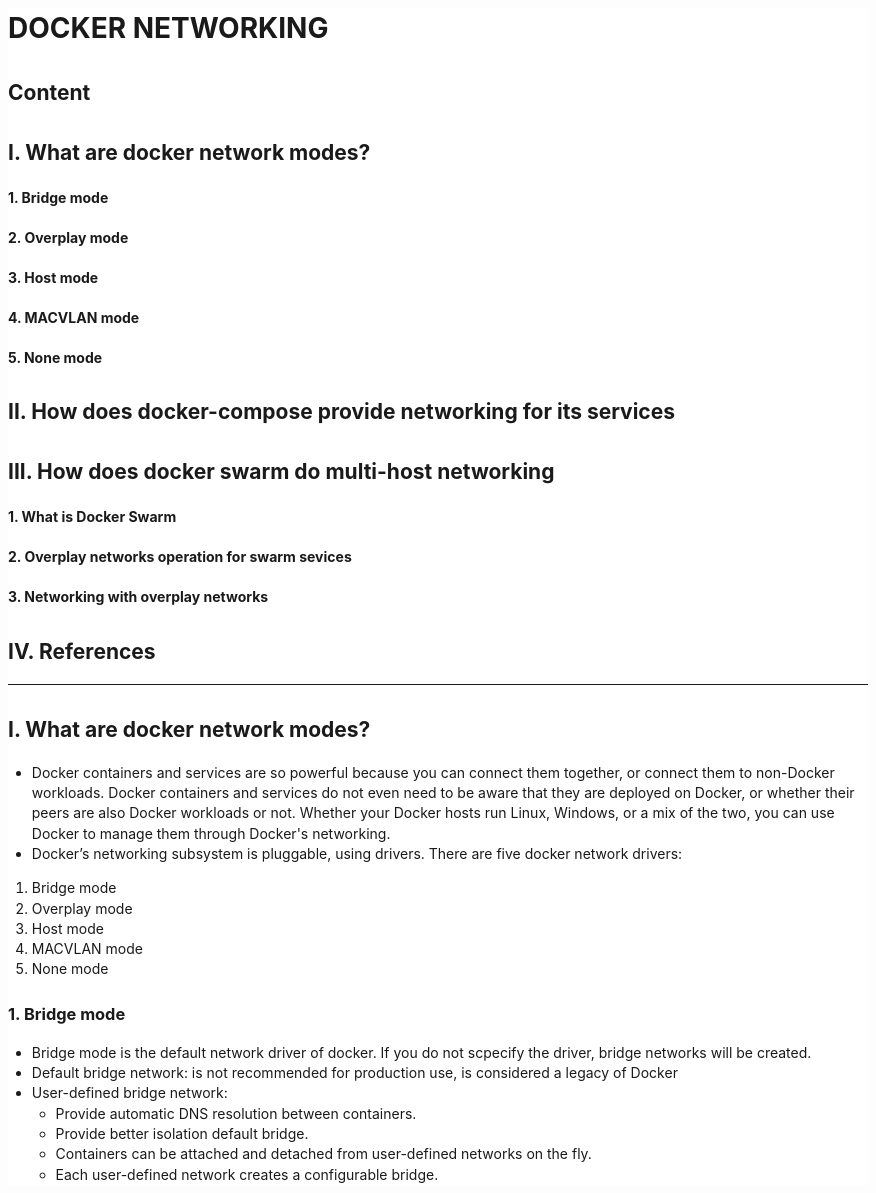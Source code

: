 # DOCKER NETWORKING 

## Content 

## I. What are docker network modes?
#### 1. Bridge mode
#### 2. Overplay mode
#### 3. Host mode
#### 4. MACVLAN mode
#### 5. None mode
    
## II. How does docker-compose provide networking for its services
## III. How does docker swarm do multi-host networking
#### 1. What is Docker Swarm
#### 2. Overplay networks operation for swarm sevices
#### 3. Networking with overplay networks
## IV. References

---

## I. What are docker network modes?

- Docker containers and services are so powerful because you can connect them together, or connect them to non-Docker workloads. Docker containers and services do not even need to be aware that they are deployed on Docker, or whether their peers are also Docker workloads or not. Whether your Docker hosts run Linux, Windows, or a mix of the two, you can use Docker to manage them through Docker's networking.
- Docker’s networking subsystem is pluggable, using drivers. There are five docker network drivers: 

1. Bridge mode
2. Overplay mode
3. Host mode
4. MACVLAN mode
5. None mode

### 1. Bridge mode
 
- Bridge mode is the default network driver of docker. If you do not scpecify the driver, bridge networks will be created.
- Default bridge network: is not recommended for production use, is considered a legacy of Docker
- User-defined bridge network: 
    - Provide automatic DNS resolution between containers.
    - Provide better isolation default bridge.
    - Containers can be attached and detached from user-defined networks on the fly.
    - Each user-defined network creates a configurable bridge.

